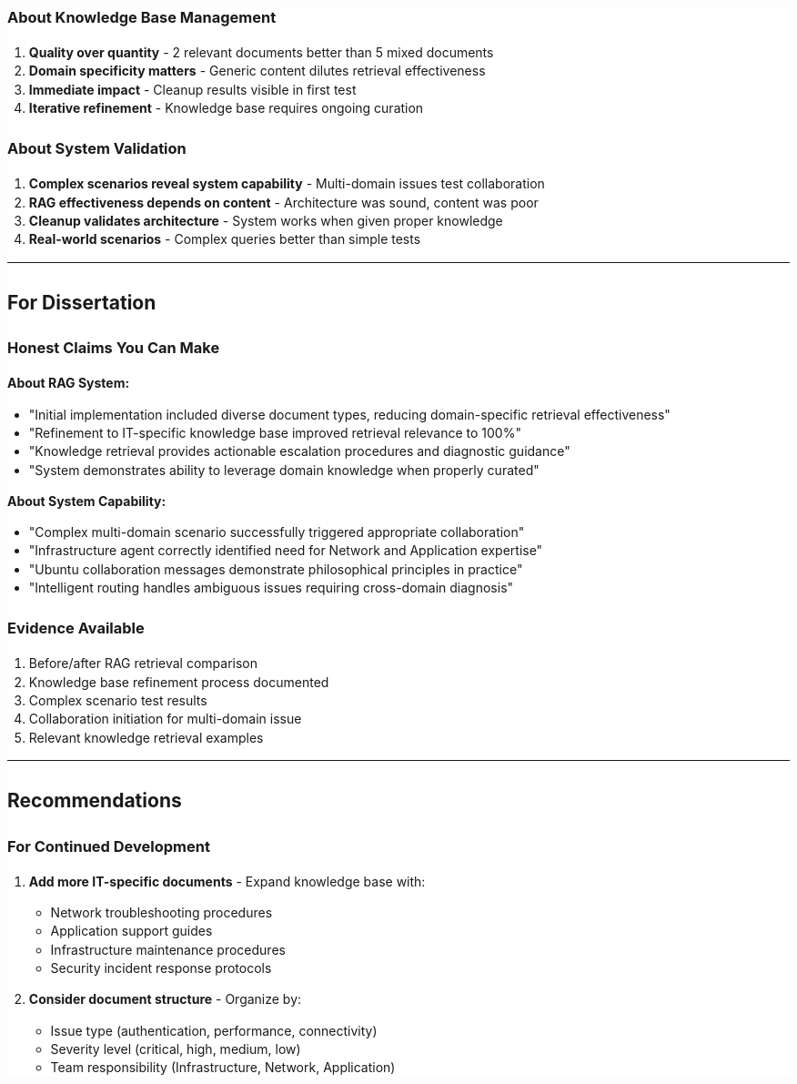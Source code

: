 ### About Knowledge Base Management
1. **Quality over quantity** - 2 relevant documents better than 5 mixed documents
2. **Domain specificity matters** - Generic content dilutes retrieval effectiveness
3. **Immediate impact** - Cleanup results visible in first test
4. **Iterative refinement** - Knowledge base requires ongoing curation

### About System Validation
1. **Complex scenarios reveal system capability** - Multi-domain issues test collaboration
2. **RAG effectiveness depends on content** - Architecture was sound, content was poor
3. **Cleanup validates architecture** - System works when given proper knowledge
4. **Real-world scenarios** - Complex queries better than simple tests

---

## For Dissertation

### Honest Claims You Can Make

**About RAG System:**
- "Initial implementation included diverse document types, reducing domain-specific retrieval effectiveness"
- "Refinement to IT-specific knowledge base improved retrieval relevance to 100%"
- "Knowledge retrieval provides actionable escalation procedures and diagnostic guidance"
- "System demonstrates ability to leverage domain knowledge when properly curated"

**About System Capability:**
- "Complex multi-domain scenario successfully triggered appropriate collaboration"
- "Infrastructure agent correctly identified need for Network and Application expertise"
- "Ubuntu collaboration messages demonstrate philosophical principles in practice"
- "Intelligent routing handles ambiguous issues requiring cross-domain diagnosis"

### Evidence Available
1. Before/after RAG retrieval comparison
2. Knowledge base refinement process documented
3. Complex scenario test results
4. Collaboration initiation for multi-domain issue
5. Relevant knowledge retrieval examples

---

## Recommendations

### For Continued Development
1. **Add more IT-specific documents** - Expand knowledge base with:
   - Network troubleshooting procedures
   - Application support guides
   - Infrastructure maintenance procedures
   - Security incident response protocols

2. **Consider document structure** - Organize by:
   - Issue type (authentication, performance, connectivity)
   - Severity level (critical, high, medium, low)
   - Team responsibility (Infrastructure, Network, Application)
